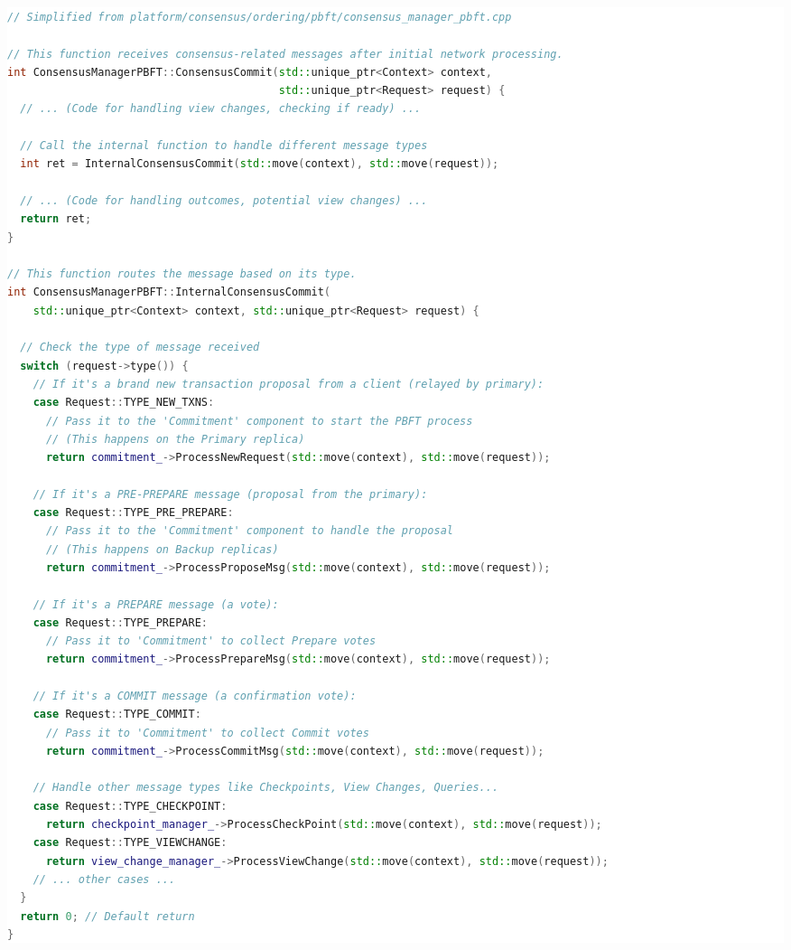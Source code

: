 ```cpp
// Simplified from platform/consensus/ordering/pbft/consensus_manager_pbft.cpp

// This function receives consensus-related messages after initial network processing.
int ConsensusManagerPBFT::ConsensusCommit(std::unique_ptr<Context> context,
                                          std::unique_ptr<Request> request) {
  // ... (Code for handling view changes, checking if ready) ...

  // Call the internal function to handle different message types
  int ret = InternalConsensusCommit(std::move(context), std::move(request));

  // ... (Code for handling outcomes, potential view changes) ...
  return ret;
}

// This function routes the message based on its type.
int ConsensusManagerPBFT::InternalConsensusCommit(
    std::unique_ptr<Context> context, std::unique_ptr<Request> request) {

  // Check the type of message received
  switch (request->type()) {
    // If it's a brand new transaction proposal from a client (relayed by primary):
    case Request::TYPE_NEW_TXNS:
      // Pass it to the 'Commitment' component to start the PBFT process
      // (This happens on the Primary replica)
      return commitment_->ProcessNewRequest(std::move(context), std::move(request));

    // If it's a PRE-PREPARE message (proposal from the primary):
    case Request::TYPE_PRE_PREPARE:
      // Pass it to the 'Commitment' component to handle the proposal
      // (This happens on Backup replicas)
      return commitment_->ProcessProposeMsg(std::move(context), std::move(request));

    // If it's a PREPARE message (a vote):
    case Request::TYPE_PREPARE:
      // Pass it to 'Commitment' to collect Prepare votes
      return commitment_->ProcessPrepareMsg(std::move(context), std::move(request));

    // If it's a COMMIT message (a confirmation vote):
    case Request::TYPE_COMMIT:
      // Pass it to 'Commitment' to collect Commit votes
      return commitment_->ProcessCommitMsg(std::move(context), std::move(request));

    // Handle other message types like Checkpoints, View Changes, Queries...
    case Request::TYPE_CHECKPOINT:
      return checkpoint_manager_->ProcessCheckPoint(std::move(context), std::move(request));
    case Request::TYPE_VIEWCHANGE:
      return view_change_manager_->ProcessViewChange(std::move(context), std::move(request));
    // ... other cases ...
  }
  return 0; // Default return
}
```
